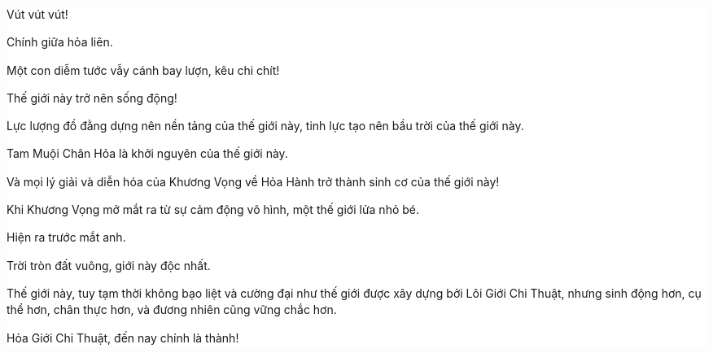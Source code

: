 Vút vút vút!

Chính giữa hỏa liên.

Một con diễm tước vẫy cánh bay lượn, kêu chi chít!

Thế giới này trở nên sống động!

Lực lượng đồ đằng dựng nên nền tảng của thế giới này, tinh lực tạo nên bầu trời của thế giới này.

Tam Muội Chân Hỏa là khởi nguyên của thế giới này.

Và mọi lý giải và diễn hóa của Khương Vọng về Hỏa Hành trở thành sinh cơ của thế giới này!

Khi Khương Vọng mở mắt ra từ sự cảm động vô hình, một thế giới lửa nhỏ bé.

Hiện ra trước mắt anh.

Trời tròn đất vuông, giới này độc nhất.

Thế giới này, tuy tạm thời không bạo liệt và cường đại như thế giới được xây dựng bởi Lôi Giới Chi Thuật, nhưng sinh động hơn, cụ thể hơn, chân thực hơn, và đương nhiên cũng vững chắc hơn.

Hỏa Giới Chi Thuật, đến nay chính là thành!